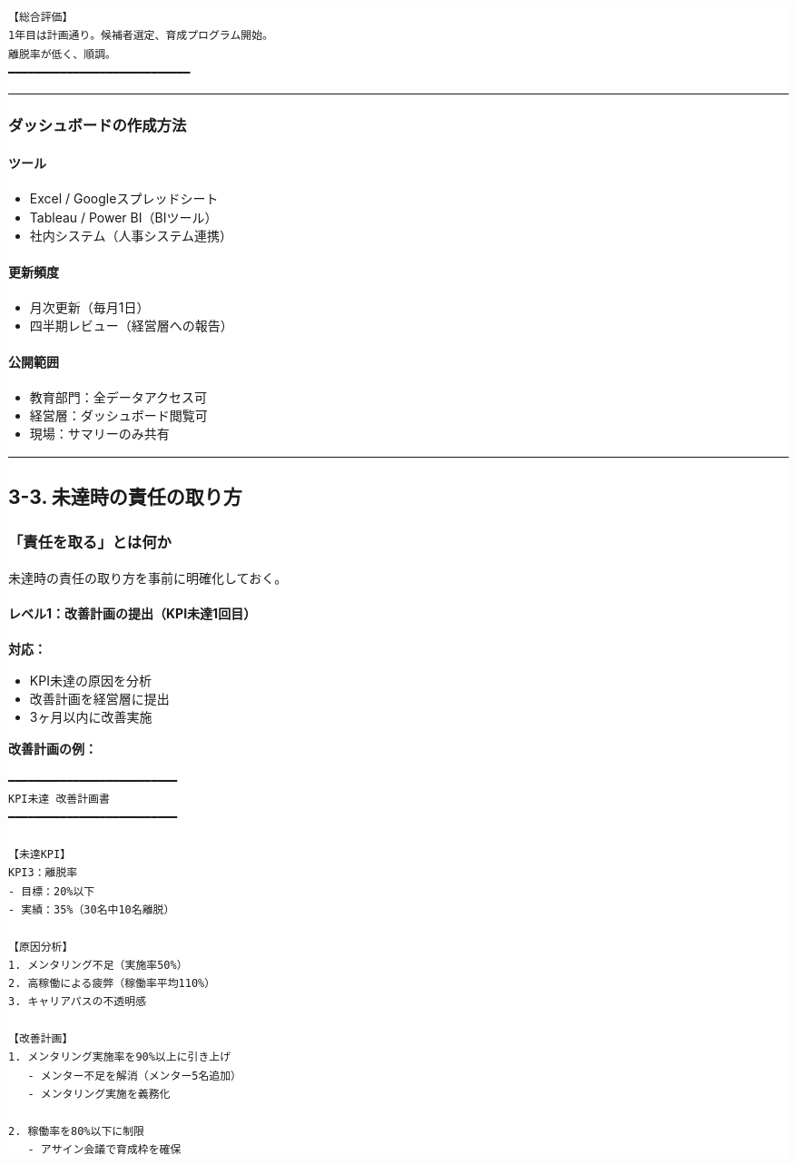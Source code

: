 ```
【総合評価】
1年目は計画通り。候補者選定、育成プログラム開始。
離脱率が低く、順調。
━━━━━━━━━━━━━━━━━━━━━━━━━━━━
```

---

### ダッシュボードの作成方法

#### ツール

- Excel / Googleスプレッドシート
- Tableau / Power BI（BIツール）
- 社内システム（人事システム連携）

#### 更新頻度

- 月次更新（毎月1日）
- 四半期レビュー（経営層への報告）

#### 公開範囲

- 教育部門：全データアクセス可
- 経営層：ダッシュボード閲覧可
- 現場：サマリーのみ共有

---

## 3-3. 未達時の責任の取り方

### 「責任を取る」とは何か

未達時の責任の取り方を事前に明確化しておく。

#### レベル1：改善計画の提出（KPI未達1回目）

**対応：**
- KPI未達の原因を分析
- 改善計画を経営層に提出
- 3ヶ月以内に改善実施

**改善計画の例：**
```
━━━━━━━━━━━━━━━━━━━━━━━━━━
KPI未達 改善計画書
━━━━━━━━━━━━━━━━━━━━━━━━━━

【未達KPI】
KPI3：離脱率
- 目標：20%以下
- 実績：35%（30名中10名離脱）

【原因分析】
1. メンタリング不足（実施率50%）
2. 高稼働による疲弊（稼働率平均110%）
3. キャリアパスの不透明感

【改善計画】
1. メンタリング実施率を90%以上に引き上げ
   - メンター不足を解消（メンター5名追加）
   - メンタリング実施を義務化

2. 稼働率を80%以下に制限
   - アサイン会議で育成枠を確保
```